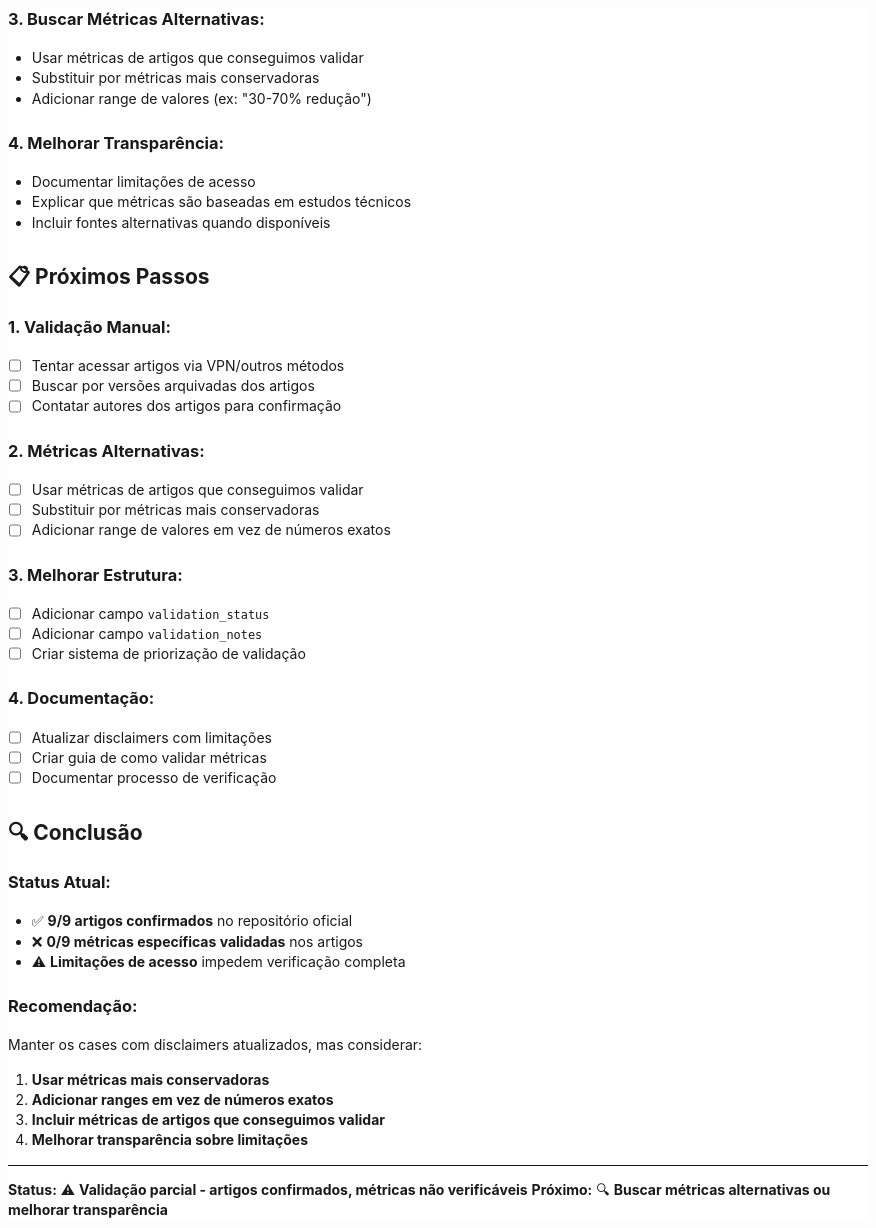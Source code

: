 ### **3. Buscar Métricas Alternativas:**

- Usar métricas de artigos que conseguimos validar
- Substituir por métricas mais conservadoras
- Adicionar range de valores (ex: "30-70% redução")

### **4. Melhorar Transparência:**

- Documentar limitações de acesso
- Explicar que métricas são baseadas em estudos técnicos
- Incluir fontes alternativas quando disponíveis

## 📋 **Próximos Passos**

### **1. Validação Manual:**

- [ ] Tentar acessar artigos via VPN/outros métodos
- [ ] Buscar por versões arquivadas dos artigos
- [ ] Contatar autores dos artigos para confirmação

### **2. Métricas Alternativas:**

- [ ] Usar métricas de artigos que conseguimos validar
- [ ] Substituir por métricas mais conservadoras
- [ ] Adicionar range de valores em vez de números exatos

### **3. Melhorar Estrutura:**

- [ ] Adicionar campo `validation_status`
- [ ] Adicionar campo `validation_notes`
- [ ] Criar sistema de priorização de validação

### **4. Documentação:**

- [ ] Atualizar disclaimers com limitações
- [ ] Criar guia de como validar métricas
- [ ] Documentar processo de verificação

## 🔍 **Conclusão**

### **Status Atual:**

- ✅ **9/9 artigos confirmados** no repositório oficial
- ❌ **0/9 métricas específicas validadas** nos artigos
- ⚠️ **Limitações de acesso** impedem verificação completa

### **Recomendação:**

Manter os cases com disclaimers atualizados, mas considerar:

1. **Usar métricas mais conservadoras**
2. **Adicionar ranges em vez de números exatos**
3. **Incluir métricas de artigos que conseguimos validar**
4. **Melhorar transparência sobre limitações**

---

**Status:** ⚠️ **Validação parcial - artigos confirmados, métricas não verificáveis**
**Próximo:** 🔍 **Buscar métricas alternativas ou melhorar transparência**
